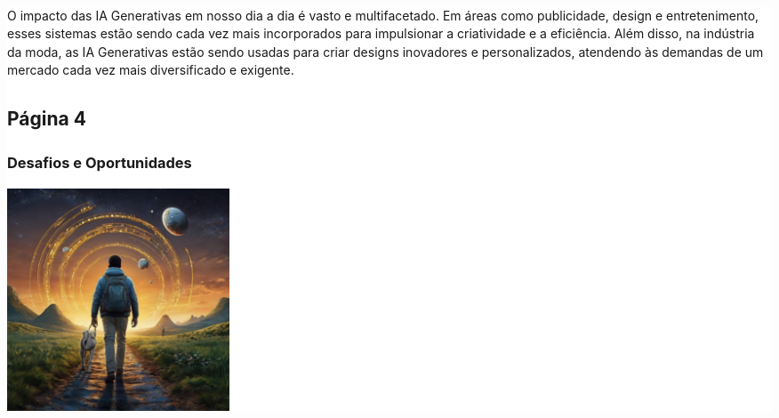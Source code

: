 O impacto das IA Generativas em nosso dia a dia é vasto e multifacetado. Em áreas como publicidade, design e entretenimento, esses sistemas estão sendo cada vez mais incorporados para impulsionar a criatividade e a eficiência. Além disso, na indústria da moda, as IA Generativas estão sendo usadas para criar designs inovadores e personalizados, atendendo às demandas de um mercado cada vez mais diversificado e exigente.

## **Página 4**

### **Desafios e Oportunidades**

<img top ="right" alt="Developer vector created by storyset - " height="250" align="middle" src="Default_um_humanoide_em_um_passeio_pelo_futuro_1.jpg">
<p align="justify">
